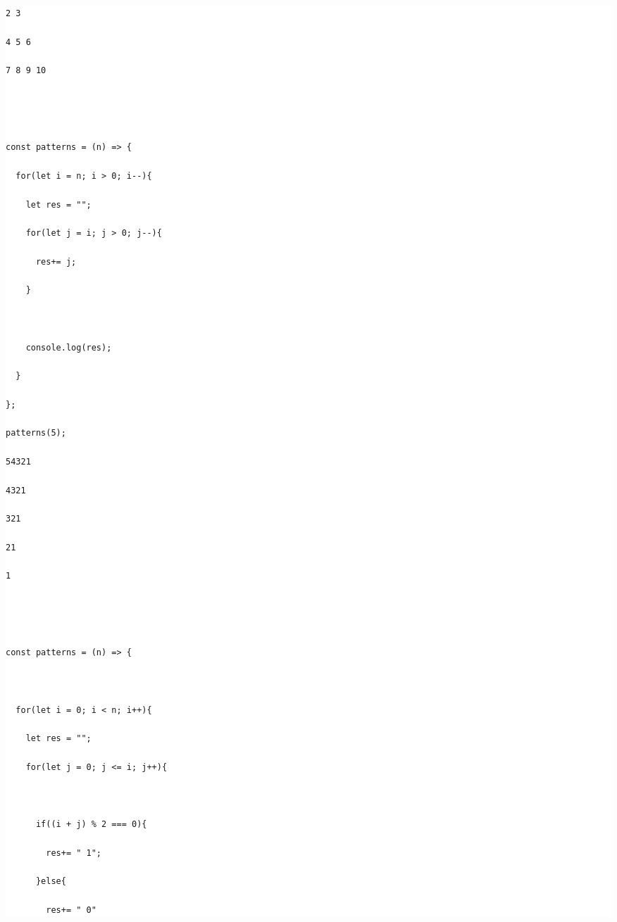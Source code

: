 ````
2 3 

4 5 6 

7 8 9 10

````

<br><br><br>
````
const patterns = (n) => {

  for(let i = n; i > 0; i--){

    let res = "";

    for(let j = i; j > 0; j--){

      res+= j;

    }

    

    console.log(res);

  }

};

patterns(5);

54321 

4321 

321 

21 

1
````

<br><br><br>

````
const patterns = (n) => {

    

  for(let i = 0; i < n; i++){

    let res = "";

    for(let j = 0; j <= i; j++){

      

      if((i + j) % 2 === 0){

        res+= " 1";

      }else{

        res+= " 0"
````